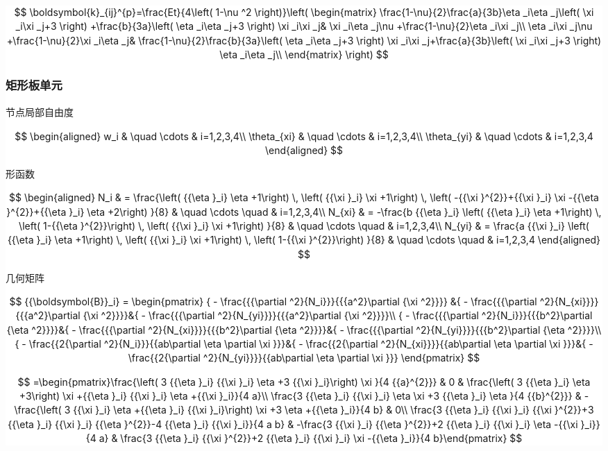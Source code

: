 
$$
\boldsymbol{k}_{ij}^{p}=\frac{Et}{4\left( 1-\nu ^2 \right)}\left( \begin{matrix}
	\frac{1-\nu}{2}\frac{a}{3b}\eta _i\eta _j\left( \xi _i\xi _j+3 \right) +\frac{b}{3a}\left( \eta _i\eta _j+3 \right) \xi _i\xi _j&		\xi _i\eta _j\nu +\frac{1-\nu}{2}\eta _i\xi _j\\
	\eta _i\xi _j\nu +\frac{1-\nu}{2}\xi _i\eta _j&		\frac{1-\nu}{2}\frac{b}{3a}\left( \eta _i\eta _j+3 \right) \xi _i\xi _j+\frac{a}{3b}\left( \xi _i\xi _j+3 \right) \eta _i\eta _j\\
\end{matrix} \right) 
$$




### 矩形板单元

节点局部自由度

$$
\begin{aligned}
w_i & \quad \cdots & i=1,2,3,4\\
\theta_{xi} & \quad \cdots & i=1,2,3,4\\
\theta_{yi} & \quad \cdots & i=1,2,3,4
\end{aligned}
$$

形函数

$$
\begin{aligned}
N_i & = \frac{\left( {{\eta }_i} \eta +1\right) \, \left( {{\xi }_i} \xi +1\right) \, \left( -{{\xi }^{2}}+{{\xi }_i} \xi -{{\eta }^{2}}+{{\eta }_i} \eta +2\right) }{8} & \quad \cdots \quad & i=1,2,3,4\\
N_{xi} & = -\frac{b {{\eta }_i} \left( {{\eta }_i} \eta +1\right) \, \left( 1-{{\eta }^{2}}\right) \, \left( {{\xi }_i} \xi +1\right) }{8} & \quad \cdots \quad & i=1,2,3,4\\
N_{yi} & = \frac{a {{\xi }_i} \left( {{\eta }_i} \eta +1\right) \, \left( {{\xi }_i} \xi +1\right) \, \left( 1-{{\xi }^{2}}\right) }{8} & \quad \cdots \quad & i=1,2,3,4
\end{aligned}
$$

几何矩阵

$$
{{\boldsymbol{B}}_i} = \begin{pmatrix}
{ - \frac{{{\partial ^2}{N_i}}}{{{a^2}\partial {\xi ^2}}}}
&{ - \frac{{{\partial ^2}{N_{xi}}}}{{{a^2}\partial {\xi ^2}}}}&{ - \frac{{{\partial ^2}{N_{yi}}}}{{{a^2}\partial {\xi ^2}}}}\\
{ - \frac{{{\partial ^2}{N_i}}}{{{b^2}\partial {\eta ^2}}}}&{ - \frac{{{\partial ^2}{N_{xi}}}}{{{b^2}\partial {\eta ^2}}}}&{ - \frac{{{\partial ^2}{N_{yi}}}}{{{b^2}\partial {\eta ^2}}}}\\
{ - \frac{{2{\partial ^2}{N_i}}}{{ab\partial \eta \partial \xi }}}&{ - \frac{{2{\partial ^2}{N_{xi}}}}{{ab\partial \eta \partial \xi }}}&{ - \frac{{2{\partial ^2}{N_{yi}}}}{{ab\partial \eta \partial \xi }}}
\end{pmatrix}
$$

$$
=\begin{pmatrix}\frac{\left( 3 {{\eta }_i} {{\xi }_i} \eta +3 {{\xi }_i}\right)  \xi }{4 {{a}^{2}}} & 0 & \frac{\left( 3 {{\eta }_i} \eta +3\right)  \xi +{{\eta }_i} {{\xi }_i} \eta +{{\xi }_i}}{4 a}\\
\frac{3 {{\eta }_i} {{\xi }_i} \eta  \xi +3 {{\eta }_i} \eta }{4 {{b}^{2}}} & -\frac{\left( 3 {{\xi }_i} \eta +{{\eta }_i} {{\xi }_i}\right)  \xi +3 \eta +{{\eta }_i}}{4 b} & 0\\
\frac{3 {{\eta }_i} {{\xi }_i} {{\xi }^{2}}+3 {{\eta }_i} {{\xi }_i} {{\eta }^{2}}-4 {{\eta }_i} {{\xi }_i}}{4 a b} & -\frac{3 {{\xi }_i} {{\eta }^{2}}+2 {{\eta }_i} {{\xi }_i} \eta -{{\xi }_i}}{4 a} & \frac{3 {{\eta }_i} {{\xi }^{2}}+2 {{\eta }_i} {{\xi }_i} \xi -{{\eta }_i}}{4 b}\end{pmatrix}
$$
